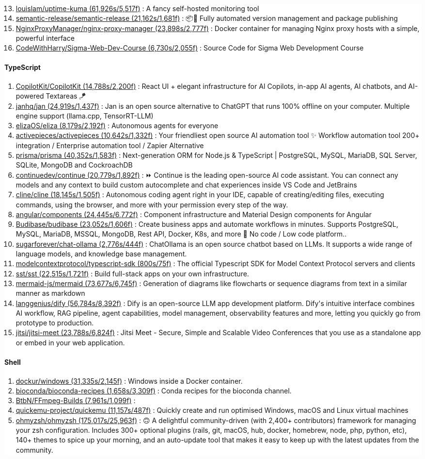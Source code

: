 13. [louislam/uptime-kuma (61,926s/5,517f)](https://github.com/louislam/uptime-kuma) : A fancy self-hosted monitoring tool
14. [semantic-release/semantic-release (21,162s/1,681f)](https://github.com/semantic-release/semantic-release) : 📦🚀 Fully automated version management and package publishing
15. [NginxProxyManager/nginx-proxy-manager (23,898s/2,777f)](https://github.com/NginxProxyManager/nginx-proxy-manager) : Docker container for managing Nginx proxy hosts with a simple, powerful interface
16. [CodeWithHarry/Sigma-Web-Dev-Course (6,730s/2,055f)](https://github.com/CodeWithHarry/Sigma-Web-Dev-Course) : Source Code for Sigma Web Development Course

#### TypeScript
1. [CopilotKit/CopilotKit (14,788s/2,200f)](https://github.com/CopilotKit/CopilotKit) : React UI + elegant infrastructure for AI Copilots, in-app AI agents, AI chatbots, and AI-powered Textareas 🪁
2. [janhq/jan (24,919s/1,437f)](https://github.com/janhq/jan) : Jan is an open source alternative to ChatGPT that runs 100% offline on your computer. Multiple engine support (llama.cpp, TensorRT-LLM)
3. [elizaOS/eliza (8,179s/2,192f)](https://github.com/elizaOS/eliza) : Autonomous agents for everyone
4. [activepieces/activepieces (10,642s/1,332f)](https://github.com/activepieces/activepieces) : Your friendliest open source AI automation tool ✨ Workflow automation tool 200+ integration / Enterprise automation tool / Zapier Alternative
5. [prisma/prisma (40,352s/1,583f)](https://github.com/prisma/prisma) : Next-generation ORM for Node.js & TypeScript | PostgreSQL, MySQL, MariaDB, SQL Server, SQLite, MongoDB and CockroachDB
6. [continuedev/continue (20,779s/1,892f)](https://github.com/continuedev/continue) : ⏩ Continue is the leading open-source AI code assistant. You can connect any models and any context to build custom autocomplete and chat experiences inside VS Code and JetBrains
7. [cline/cline (18,145s/1,505f)](https://github.com/cline/cline) : Autonomous coding agent right in your IDE, capable of creating/editing files, executing commands, using the browser, and more with your permission every step of the way.
8. [angular/components (24,445s/6,772f)](https://github.com/angular/components) : Component infrastructure and Material Design components for Angular
9. [Budibase/budibase (23,052s/1,606f)](https://github.com/Budibase/budibase) : Create business apps and automate workflows in minutes. Supports PostgreSQL, MySQL, MariaDB, MSSQL, MongoDB, Rest API, Docker, K8s, and more 🚀 No code / Low code platform..
10. [sugarforever/chat-ollama (2,776s/444f)](https://github.com/sugarforever/chat-ollama) : ChatOllama is an open source chatbot based on LLMs. It supports a wide range of language models, and knowledge base management.
11. [modelcontextprotocol/typescript-sdk (800s/75f)](https://github.com/modelcontextprotocol/typescript-sdk) : The official Typescript SDK for Model Context Protocol servers and clients
12. [sst/sst (22,515s/1,721f)](https://github.com/sst/sst) : Build full-stack apps on your own infrastructure.
13. [mermaid-js/mermaid (73,677s/6,745f)](https://github.com/mermaid-js/mermaid) : Generation of diagrams like flowcharts or sequence diagrams from text in a similar manner as markdown
14. [langgenius/dify (56,784s/8,392f)](https://github.com/langgenius/dify) : Dify is an open-source LLM app development platform. Dify's intuitive interface combines AI workflow, RAG pipeline, agent capabilities, model management, observability features and more, letting you quickly go from prototype to production.
15. [jitsi/jitsi-meet (23,788s/6,824f)](https://github.com/jitsi/jitsi-meet) : Jitsi Meet - Secure, Simple and Scalable Video Conferences that you use as a standalone app or embed in your web application.

#### Shell
1. [dockur/windows (31,335s/2,145f)](https://github.com/dockur/windows) : Windows inside a Docker container.
2. [bioconda/bioconda-recipes (1,658s/3,309f)](https://github.com/bioconda/bioconda-recipes) : Conda recipes for the bioconda channel.
3. [BtbN/FFmpeg-Builds (7,961s/1,099f)](https://github.com/BtbN/FFmpeg-Builds) : 
4. [quickemu-project/quickemu (11,157s/487f)](https://github.com/quickemu-project/quickemu) : Quickly create and run optimised Windows, macOS and Linux virtual machines
5. [ohmyzsh/ohmyzsh (175,017s/25,963f)](https://github.com/ohmyzsh/ohmyzsh) : 🙃 A delightful community-driven (with 2,400+ contributors) framework for managing your zsh configuration. Includes 300+ optional plugins (rails, git, macOS, hub, docker, homebrew, node, php, python, etc), 140+ themes to spice up your morning, and an auto-update tool that makes it easy to keep up with the latest updates from the community.